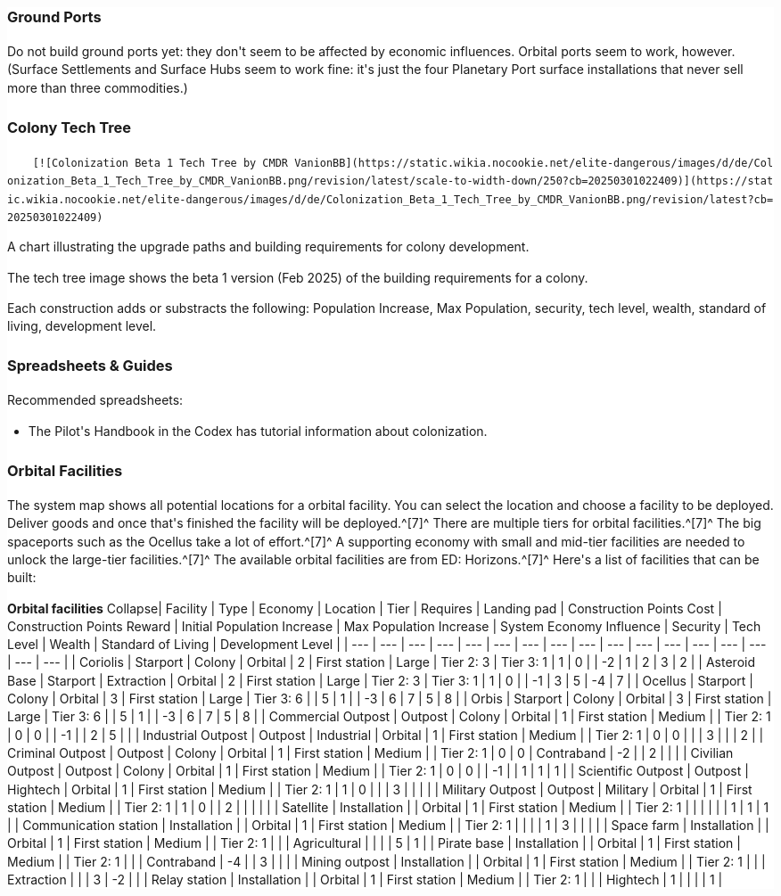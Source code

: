 ### Ground Ports

Do not build ground ports yet: they don't seem to be affected by economic influences. Orbital ports seem to work, however. (Surface Settlements and Surface Hubs seem to work fine: it's just the four Planetary Port surface installations that never sell more than three commodities.)

### Colony Tech Tree

 	 	[![Colonization Beta 1 Tech Tree by CMDR VanionBB](https://static.wikia.nocookie.net/elite-dangerous/images/d/de/Colonization_Beta_1_Tech_Tree_by_CMDR_VanionBB.png/revision/latest/scale-to-width-down/250?cb=20250301022409)](https://static.wikia.nocookie.net/elite-dangerous/images/d/de/Colonization_Beta_1_Tech_Tree_by_CMDR_VanionBB.png/revision/latest?cb=20250301022409) 	 		 			 		 		 		 			
A chart illustrating the upgrade paths and building requirements for colony development.
 		 	 

The tech tree image shows the beta 1 version (Feb 2025) of the building requirements for a colony.

Each construction adds or substracts the following: Population Increase, Max Population, security, tech level, wealth, standard of living, development level.

### Spreadsheets & Guides

Recommended spreadsheets: 

- The Pilot's Handbook in the Codex has tutorial information about colonization.

### Orbital Facilities

The system map shows all potential locations for a orbital facility. You can select the location and choose a facility to be deployed. Deliver goods and once that's finished the facility will be deployed.^[7]^ There are multiple tiers for orbital facilities.^[7]^ The big spaceports such as the Ocellus take a lot of effort.^[7]^ A supporting economy with small and mid-tier facilities are needed to unlock the large-tier facilities.^[7]^ The available orbital facilities are from ED: Horizons.^[7]^ Here's a list of facilities that can be built:

**Orbital facilities**
Collapse| Facility | Type | Economy | Location | Tier | Requires | Landing pad | Construction Points Cost | Construction Points Reward | Initial Population Increase | Max Population Increase | System Economy Influence | Security | Tech Level | Wealth | Standard of Living | Development Level |
| --- | --- | --- | --- | --- | --- | --- | --- | --- | --- | --- | --- | --- | --- | --- | --- | --- |
| Coriolis | Starport | Colony | Orbital | 2 | First station | Large | Tier 2: 3 | Tier 3: 1 | 1 | 0 |  | -2 | 1 | 2 | 3 | 2 |
| Asteroid Base | Starport | Extraction | Orbital | 2 | First station | Large | Tier 2: 3 | Tier 3: 1 | 1 | 0 |  | -1 | 3 | 5 | -4 | 7 |
| Ocellus | Starport | Colony | Orbital | 3 | First station | Large | Tier 3: 6 |  | 5 | 1 |  | -3 | 6 | 7 | 5 | 8 |
| Orbis | Starport | Colony | Orbital | 3 | First station | Large | Tier 3: 6 |  | 5 | 1 |  | -3 | 6 | 7 | 5 | 8 |
| Commercial Outpost | Outpost | Colony | Orbital | 1 | First station | Medium |  | Tier 2: 1 | 0 | 0 |  | -1 |  | 2 | 5 |  |
| Industrial Outpost | Outpost | Industrial | Orbital | 1 | First station | Medium |  | Tier 2: 1 | 0 | 0 |  |  | 3 |  |  | 2 |
| Criminal Outpost | Outpost | Colony | Orbital | 1 | First station | Medium |  | Tier 2: 1 | 0 | 0 | Contraband | -2 |  | 2 |  |  |
| Civilian Outpost | Outpost | Colony | Orbital | 1 | First station | Medium |  | Tier 2: 1 | 0 | 0 |  | -1 |  | 1 | 1 | 1 |
| Scientific Outpost | Outpost | Hightech | Orbital | 1 | First station | Medium |  | Tier 2: 1 | 1 | 0 |  |  | 3 |  |  |  |
| Military Outpost | Outpost | Military | Orbital | 1 | First station | Medium |  | Tier 2: 1 | 1 | 0 |  | 2 |  |  |  |  |
| Satellite | Installation |  | Orbital | 1 | First station | Medium |  | Tier 2: 1 |  |  |  |  |  | 1 | 1 | 1 |
| Communication station | Installation |  | Orbital | 1 | First station | Medium |  | Tier 2: 1 |  |  |  | 1 | 3 |  |  |  |
| Space farm | Installation |  | Orbital | 1 | First station | Medium |  | Tier 2: 1 |  |  | Agricultural |  |  |  | 5 | 1 |
| Pirate base | Installation |  | Orbital | 1 | First station | Medium |  | Tier 2: 1 |  |  | Contraband | -4 |  | 3 |  |  |
| Mining outpost | Installation |  | Orbital | 1 | First station | Medium |  | Tier 2: 1 |  |  | Extraction |  |  | 3 | -2 |  |
| Relay station | Installation |  | Orbital | 1 | First station | Medium |  | Tier 2: 1 |  |  | Hightech | 1 |  |  |  | 1 |